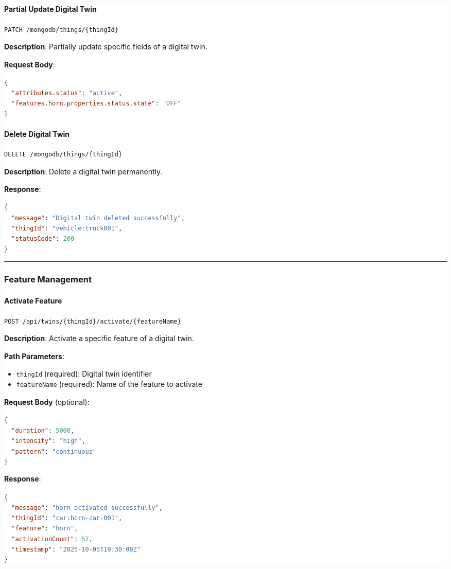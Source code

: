 #### Partial Update Digital Twin
```http
PATCH /mongodb/things/{thingId}
```

**Description**: Partially update specific fields of a digital twin.

**Request Body**:
```json
{
  "attributes.status": "active",
  "features.horn.properties.status.state": "OFF"
}
```

#### Delete Digital Twin
```http
DELETE /mongodb/things/{thingId}
```

**Description**: Delete a digital twin permanently.

**Response**:
```json
{
  "message": "Digital twin deleted successfully",
  "thingId": "vehicle:truck001",
  "statusCode": 200
}
```

---

### Feature Management

#### Activate Feature
```http
POST /api/twins/{thingId}/activate/{featureName}
```

**Description**: Activate a specific feature of a digital twin.

**Path Parameters**:
- `thingId` (required): Digital twin identifier
- `featureName` (required): Name of the feature to activate

**Request Body** (optional):
```json
{
  "duration": 5000,
  "intensity": "high",
  "pattern": "continuous"
}
```

**Response**:
```json
{
  "message": "horn activated successfully",
  "thingId": "car:horn-car-001",
  "feature": "horn",
  "activationCount": 57,
  "timestamp": "2025-10-05T10:30:00Z"
}
```

